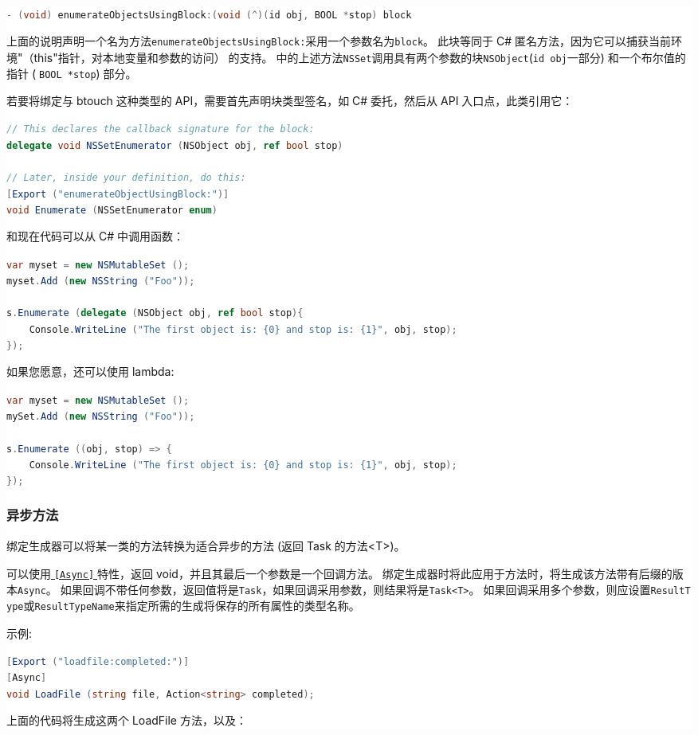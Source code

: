 ```csharp
- (void) enumerateObjectsUsingBlock:(void (^)(id obj, BOOL *stop) block
```

上面的说明声明一个名为方法`enumerateObjectsUsingBlock:`采用一个参数名为`block`。 此块等同于 C# 匿名方法，因为它可以捕获当前环境"（this"指针，对本地变量和参数的访问） 的支持。 中的上述方法`NSSet`调用具有两个参数的块`NSObject`(`id obj`一部分) 和一个布尔值的指针 ( `BOOL *stop`) 部分。

若要将绑定与 btouch 这种类型的 API，需要首先声明块类型签名，如 C# 委托，然后从 API 入口点，此类引用它：

```csharp
// This declares the callback signature for the block:
delegate void NSSetEnumerator (NSObject obj, ref bool stop)

// Later, inside your definition, do this:
[Export ("enumerateObjectUsingBlock:")]
void Enumerate (NSSetEnumerator enum)
```

和现在代码可以从 C# 中调用函数：

```csharp
var myset = new NSMutableSet ();
myset.Add (new NSString ("Foo"));

s.Enumerate (delegate (NSObject obj, ref bool stop){
    Console.WriteLine ("The first object is: {0} and stop is: {1}", obj, stop);
});
```

如果您愿意，还可以使用 lambda:

```csharp
var myset = new NSMutableSet ();
mySet.Add (new NSString ("Foo"));

s.Enumerate ((obj, stop) => {
    Console.WriteLine ("The first object is: {0} and stop is: {1}", obj, stop);
});
```

<a name="GeneratingAsync" />

### <a name="asynchronous-methods"></a>异步方法

绑定生成器可以将某一类的方法转换为适合异步的方法 (返回 Task 的方法&lt;T&gt;)。

可以使用[ `[Async]` ](~/cross-platform/macios/binding/binding-types-reference.md#AsyncAttribute)特性，返回 void，并且其最后一个参数是一个回调方法。  绑定生成器时将此应用于方法时，将生成该方法带有后缀的版本`Async`。  如果回调不带任何参数，返回值将是`Task`，如果回调采用参数，则结果将是`Task<T>`。  如果回调采用多个参数，则应设置`ResultType`或`ResultTypeName`来指定所需的生成将保存的所有属性的类型名称。

示例:

```csharp
[Export ("loadfile:completed:")]
[Async]
void LoadFile (string file, Action<string> completed);
```

上面的代码将生成这两个 LoadFile 方法，以及：

